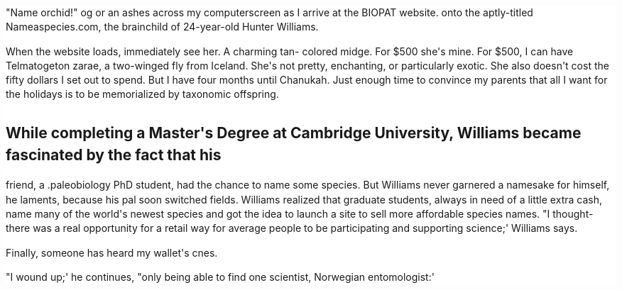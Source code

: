 

"Name 
orchid!" 
og or an 
ashes across my 
computerscreen as I arrive 
at the BIOPAT website. 
onto the aptly-titled Nameaspecies.com, 
the brainchild of 24-year-old Hunter 
Williams. 

When 
the 
website 
loads, 
immediately see her. A charming tan-
colored midge. For $500 she's mine. For 
$500, I can have Telmatogeton zarae, a 
two-winged fly from Iceland. She's not 
pretty, enchanting, or particularly exotic. 
She also doesn't cost the fifty dollars I set 
out to spend. But I have four months 
until Chanukah. Just enough time to 
convince my parents that all I want for 
the holidays is to be memorialized by 
taxonomic offspring. 

While completing a Master's Degree 
at 
Cambridge 
University, 
Williams 
became fascinated by the fact that his 
-
friend, a .paleobiology PhD student, had 
the chance to name some species. But 
Williams never garnered a namesake 
for himself, he laments, because his pal 
soon switched fields. Williams realized 
that graduate students, always in need 
of a little extra cash, name many of the 
world's newest species and got the idea 
to launch a site to sell more affordable 
species names. "I thought- there was 
a real opportunity for a retail way for 
average people to be participating and 
supporting science;' Williams says. 

Finally, someone has heard my wallet's 
cnes. 

"I wound up;' he continues, "only 
being able 
to find 
one scientist, 
Norwegian 
entomologist:' 
